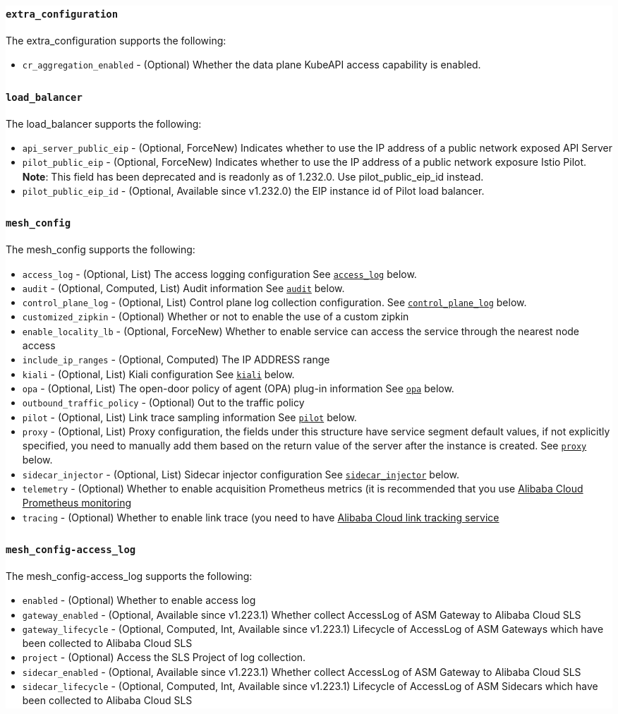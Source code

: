 ### `extra_configuration`

The extra_configuration supports the following:
* `cr_aggregation_enabled` - (Optional) Whether the data plane KubeAPI access capability is enabled.

### `load_balancer`

The load_balancer supports the following:
* `api_server_public_eip` - (Optional, ForceNew) Indicates whether to use the IP address of a public network exposed API Server
* `pilot_public_eip` - (Optional, ForceNew) Indicates whether to use the IP address of a public network exposure Istio Pilot. **Note**: This field has been deprecated and is readonly as of 1.232.0. Use pilot_public_eip_id instead.
* `pilot_public_eip_id` - (Optional, Available since v1.232.0) the EIP instance id of Pilot load balancer.

### `mesh_config`

The mesh_config supports the following:
* `access_log` - (Optional, List) The access logging configuration See [`access_log`](#mesh_config-access_log) below.
* `audit` - (Optional, Computed, List) Audit information See [`audit`](#mesh_config-audit) below.
* `control_plane_log` - (Optional, List) Control plane log collection configuration. See [`control_plane_log`](#mesh_config-control_plane_log) below.
* `customized_zipkin` - (Optional) Whether or not to enable the use of a custom zipkin
* `enable_locality_lb` - (Optional, ForceNew) Whether to enable service can access the service through the nearest node access
* `include_ip_ranges` - (Optional, Computed) The IP ADDRESS range
* `kiali` - (Optional, List) Kiali configuration See [`kiali`](#mesh_config-kiali) below.
* `opa` - (Optional, List) The open-door policy of agent (OPA) plug-in information See [`opa`](#mesh_config-opa) below.
* `outbound_traffic_policy` - (Optional) Out to the traffic policy
* `pilot` - (Optional, List) Link trace sampling information See [`pilot`](#mesh_config-pilot) below.
* `proxy` - (Optional, List) Proxy configuration, the fields under this structure have service segment default values, if not explicitly specified, you need to manually add them based on the return value of the server after the instance is created. See [`proxy`](#mesh_config-proxy) below.
* `sidecar_injector` - (Optional, List) Sidecar injector configuration See [`sidecar_injector`](#mesh_config-sidecar_injector) below.
* `telemetry` - (Optional) Whether to enable acquisition Prometheus metrics (it is recommended that you use [Alibaba Cloud Prometheus monitoring](https://arms.console.aliyun.com/)
* `tracing` - (Optional) Whether to enable link trace (you need to have [Alibaba Cloud link tracking service](https://tracing-analysis.console.aliyun.com/)

### `mesh_config-access_log`

The mesh_config-access_log supports the following:
* `enabled` - (Optional) Whether to enable access log
* `gateway_enabled` - (Optional, Available since v1.223.1) Whether collect AccessLog of ASM Gateway to Alibaba Cloud SLS
* `gateway_lifecycle` - (Optional, Computed, Int, Available since v1.223.1) Lifecycle of AccessLog of ASM Gateways which have been collected to Alibaba Cloud SLS
* `project` - (Optional) Access the SLS Project of log collection.
* `sidecar_enabled` - (Optional, Available since v1.223.1) Whether collect AccessLog of ASM Gateway to Alibaba Cloud SLS
* `sidecar_lifecycle` - (Optional, Computed, Int, Available since v1.223.1) Lifecycle of AccessLog of ASM Sidecars which have been collected to Alibaba Cloud SLS
